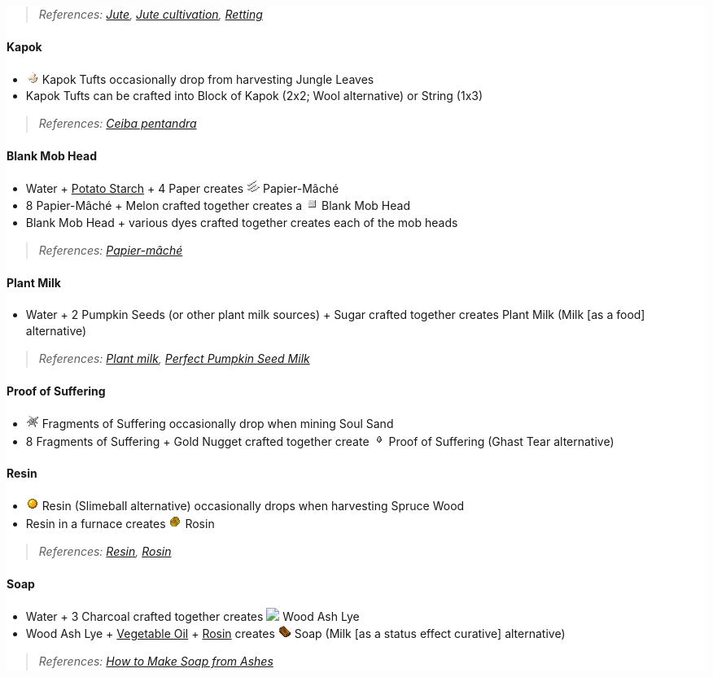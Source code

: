 > *References: [Jute](http://en.wikipedia.org/wiki/Jute), [Jute cultivation](http://en.wikipedia.org/wiki/Jute_cultivation), [Retting](http://en.wikipedia.org/wiki/Retting)*

#### Kapok
- ![](resources/assets/veganoption/textures/items/kapok_tuft.png) Kapok Tufts occasionally drop from harvesting Jungle Leaves
- Kapok Tufts can be crafted into Block of Kapok (2x2; Wool alternative) or String (1x3)

> *References: [Ceiba pentandra](http://en.wikipedia.org/wiki/Ceiba_pentandra)*

#### Blank Mob Head
- Water + [Potato Starch](#egg-replacers) + 4 Paper creates ![](resources/assets/veganoption/textures/items/papier_mache.png) Papier-Mâché
- 8 Papier-Mâché + Melon crafted together creates a ![](resources/assets/veganoption/textures/items/blank_mob_head.png) Blank Mob Head
- Blank Mob Head + various dyes crafted together creates each of the mob heads

> *References: [Papier-mâché](http://en.wikipedia.org/wiki/Papier-m%C3%A2ch%C3%A9)*

#### Plant Milk
- Water + 2 Pumpkin Seeds (or other plant milk sources) + Sugar crafted together creates Plant Milk (Milk [as a food] alternative)

> *References: [Plant milk](http://en.wikipedia.org/wiki/Plant_milk), [Perfect Pumpkin Seed Milk](http://healthyblenderrecipes.com/recipes/homemade_raw_pumpkin_seed_milk)*

#### Proof of Suffering
- ![](resources/assets/veganoption/textures/items/fragment_of_suffering.png) Fragments of Suffering occasionally drop when mining Soul Sand
- 8 Fragments of Suffering + Gold Nugget crafted together create ![](resources/assets/veganoption/textures/items/proof_of_suffering.png) Proof of Suffering (Ghast Tear alternative)

#### Resin
- ![](resources/assets/veganoption/textures/items/resin.png) Resin (Slimeball alternative) occasionally drops when harvesting Spruce Wood
- Resin in a furnace creates ![](resources/assets/veganoption/textures/items/rosin.png) Rosin

> *References: [Resin](http://en.wikipedia.org/wiki/Resin), [Rosin](http://en.wikipedia.org/wiki/Rosin)*

#### Soap
- Water + 3 Charcoal crafted together creates ![](resources/assets/veganoption/textures/items/lye_water_bucket.png) Wood Ash Lye
- Wood Ash Lye + [Vegetable Oil](#vegetable-oil) + [Rosin](#rosin) creates ![](resources/assets/veganoption/textures/items/soap.png) Soap (Milk [as a status effect curative] alternative)

> *References: [How to Make Soap from Ashes](http://www.motherearthnews.com/homesteading-and-livestock/how-to-make-soap-from-ashes-zmaz72jfzfre.aspx)*
